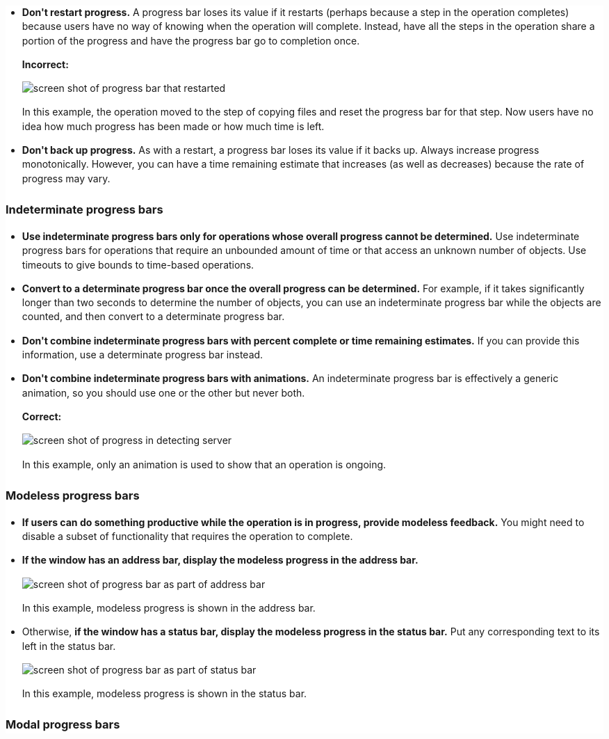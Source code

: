 -   **Don't restart progress.** A progress bar loses its value if it restarts (perhaps because a step in the operation completes) because users have no way of knowing when the operation will complete. Instead, have all the steps in the operation share a portion of the progress and have the progress bar go to completion once.

    **Incorrect:**

    ![screen shot of progress bar that restarted ](images/progress-bars-image17.png)

    In this example, the operation moved to the step of copying files and reset the progress bar for that step. Now users have no idea how much progress has been made or how much time is left.

-   **Don't back up progress.** As with a restart, a progress bar loses its value if it backs up. Always increase progress monotonically. However, you can have a time remaining estimate that increases (as well as decreases) because the rate of progress may vary.

### Indeterminate progress bars

-   **Use indeterminate progress bars only for operations whose overall progress cannot be determined.** Use indeterminate progress bars for operations that require an unbounded amount of time or that access an unknown number of objects. Use timeouts to give bounds to time-based operations.
-   **Convert to a determinate progress bar once the overall progress can be determined.** For example, if it takes significantly longer than two seconds to determine the number of objects, you can use an indeterminate progress bar while the objects are counted, and then convert to a determinate progress bar.
-   **Don't combine indeterminate progress bars with percent complete or time remaining estimates.** If you can provide this information, use a determinate progress bar instead.
-   **Don't combine indeterminate progress bars with animations.** An indeterminate progress bar is effectively a generic animation, so you should use one or the other but never both.

    **Correct:**

    ![screen shot of progress in detecting server ](images/progress-bars-image18.png)

    In this example, only an animation is used to show that an operation is ongoing.

### Modeless progress bars

-   **If users can do something productive while the operation is in progress, provide modeless feedback.** You might need to disable a subset of functionality that requires the operation to complete.
-   **If the window has an address bar, display the modeless progress in the address bar.**

    ![screen shot of progress bar as part of address bar ](images/progress-bars-image19.png)

    In this example, modeless progress is shown in the address bar.

-   Otherwise, **if the window has a status bar, display the modeless progress in the status bar.** Put any corresponding text to its left in the status bar.

    ![screen shot of progress bar as part of status bar ](images/progress-bars-image7.png)

    In this example, modeless progress is shown in the status bar.

### Modal progress bars
